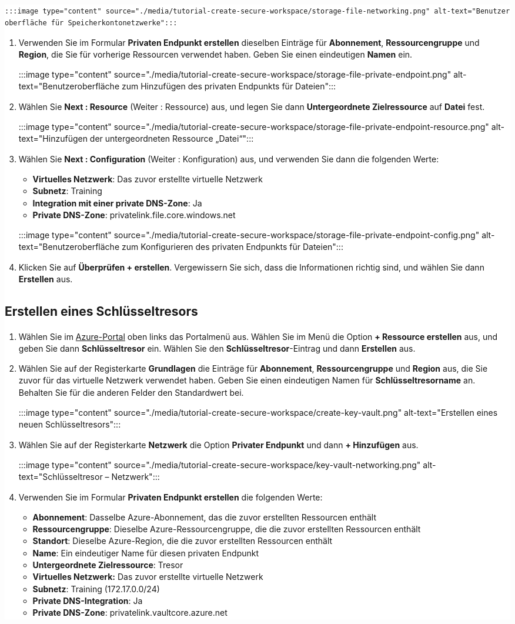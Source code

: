     :::image type="content" source="./media/tutorial-create-secure-workspace/storage-file-networking.png" alt-text="Benutzeroberfläche für Speicherkontonetzwerke":::

1. Verwenden Sie im Formular __Privaten Endpunkt erstellen__ dieselben Einträge für __Abonnement__, __Ressourcengruppe__ und __Region__, die Sie für vorherige Ressourcen verwendet haben. Geben Sie einen eindeutigen __Namen__ ein.

    :::image type="content" source="./media/tutorial-create-secure-workspace/storage-file-private-endpoint.png" alt-text="Benutzeroberfläche zum Hinzufügen des privaten Endpunkts für Dateien":::

1. Wählen Sie __Next : Resource__ (Weiter : Ressource) aus, und legen Sie dann __Untergeordnete Zielressource__ auf __Datei__ fest.

    :::image type="content" source="./media/tutorial-create-secure-workspace/storage-file-private-endpoint-resource.png" alt-text="Hinzufügen der untergeordneten Ressource „Datei“":::

1. Wählen Sie __Next : Configuration__ (Weiter : Konfiguration) aus, und verwenden Sie dann die folgenden Werte:
    * __Virtuelles Netzwerk__: Das zuvor erstellte virtuelle Netzwerk
    * __Subnetz__: Training
    * __Integration mit einer private DNS-Zone__: Ja
    * __Private DNS-Zone__: privatelink.file.core.windows.net

    :::image type="content" source="./media/tutorial-create-secure-workspace/storage-file-private-endpoint-config.png" alt-text="Benutzeroberfläche zum Konfigurieren des privaten Endpunkts für Dateien":::

1. Klicken Sie auf __Überprüfen + erstellen__. Vergewissern Sie sich, dass die Informationen richtig sind, und wählen Sie dann __Erstellen__ aus.

## <a name="create-a-key-vault"></a>Erstellen eines Schlüsseltresors

1. Wählen Sie im [Azure-Portal](https://portal.azure.com) oben links das Portalmenü aus. Wählen Sie im Menü die Option __+ Ressource erstellen__ aus, und geben Sie dann __Schlüsseltresor__ ein. Wählen Sie den __Schlüsseltresor__-Eintrag und dann __Erstellen__ aus.
1. Wählen Sie auf der Registerkarte __Grundlagen__ die Einträge für __Abonnement__, __Ressourcengruppe__ und __Region__ aus, die Sie zuvor für das virtuelle Netzwerk verwendet haben. Geben Sie einen eindeutigen Namen für __Schlüsseltresorname__ an. Behalten Sie für die anderen Felder den Standardwert bei.

    :::image type="content" source="./media/tutorial-create-secure-workspace/create-key-vault.png" alt-text="Erstellen eines neuen Schlüsseltresors":::

1. Wählen Sie auf der Registerkarte __Netzwerk__ die Option __Privater Endpunkt__ und dann __+ Hinzufügen__ aus.

    :::image type="content" source="./media/tutorial-create-secure-workspace/key-vault-networking.png" alt-text="Schlüsseltresor – Netzwerk":::

1. Verwenden Sie im Formular __Privaten Endpunkt erstellen__ die folgenden Werte:
    * __Abonnement__: Dasselbe Azure-Abonnement, das die zuvor erstellten Ressourcen enthält
    * __Ressourcengruppe__: Dieselbe Azure-Ressourcengruppe, die die zuvor erstellten Ressourcen enthält
    * __Standort__: Dieselbe Azure-Region, die die zuvor erstellten Ressourcen enthält
    * __Name__: Ein eindeutiger Name für diesen privaten Endpunkt
    * __Untergeordnete Zielressource__: Tresor
    * __Virtuelles Netzwerk:__ Das zuvor erstellte virtuelle Netzwerk
    * __Subnetz__: Training (172.17.0.0/24)
    * __Private DNS-Integration__: Ja
    * __Private DNS-Zone__: privatelink.vaultcore.azure.net
